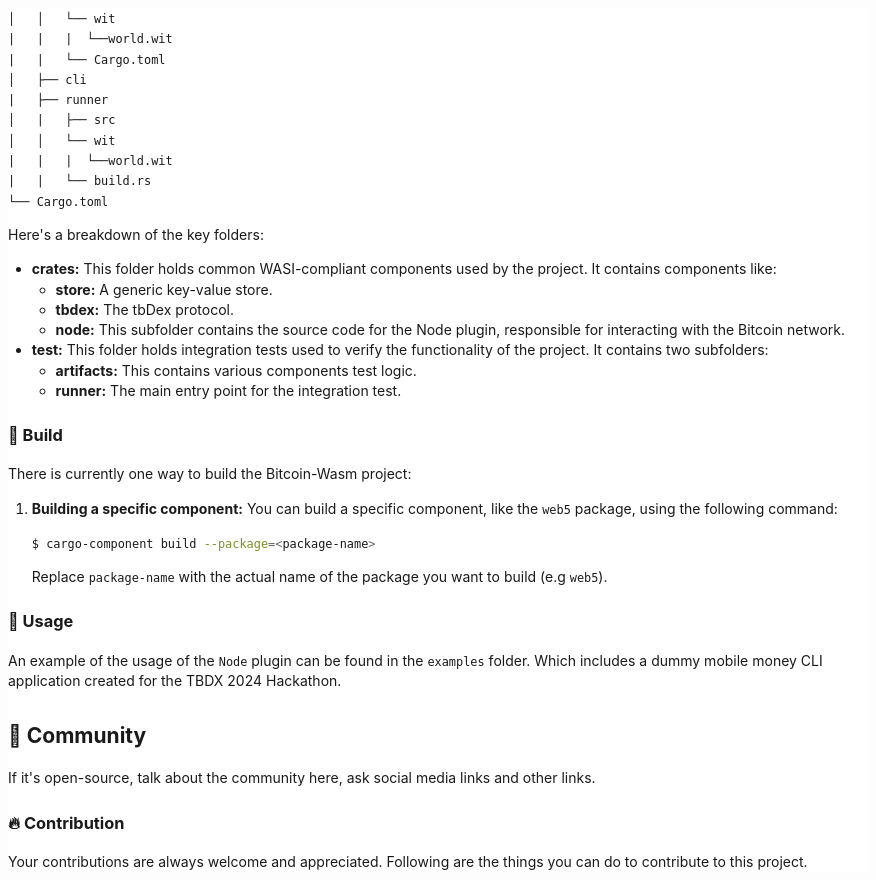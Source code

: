 ```
│   │   └── wit
|   |   |  └──world.wit
|   |   └── Cargo.toml
│   ├── cli
|   ├── runner
│   |   ├── src
│   │   └── wit
|   |   |  └──world.wit
|   |   └── build.rs
└── Cargo.toml

```

Here's a breakdown of the key folders:

- **crates:** This folder holds common WASI-compliant components used by the project. It contains components like:
   - **store:** A generic key-value store.
   - **tbdex:** The tbDex protocol.
   - **node:** This subfolder contains the source code for the Node plugin, responsible for interacting with the Bitcoin network.
- **test:** This folder holds integration tests used to verify the functionality of the project. It contains two subfolders:
  - **artifacts:** This contains various components test logic.
  - **runner:** The main entry point for the integration test.

### :hammer: Build

There is currently one way to build the Bitcoin-Wasm project:

1. **Building a specific component:**
   You can build a specific component, like the `web5` package, using the following command:

   ```bash
   $ cargo-component build --package=<package-name>
   ```

   Replace `package-name` with the actual name of the package you want to build (e.g `web5`).

### :office: Usage

An example of the usage of the `Node` plugin can be found in the `examples` folder. Which includes a dummy mobile money CLI application created for the TBDX 2024 Hackathon.


## :cherry_blossom: Community

If it's open-source, talk about the community here, ask social media links and other links.

### :fire: Contribution

Your contributions are always welcome and appreciated. Following are the things you can do to contribute to this project.
